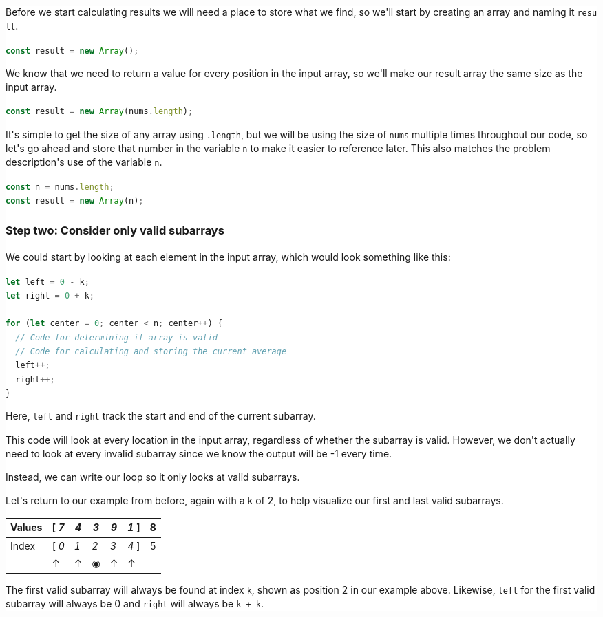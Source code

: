 Before we start calculating results we will need a place to store what we find, so we'll start by creating an array and naming it `result`.

```javascript
const result = new Array();
```

We know that we need to return a value for every position in the input array, so we'll make our result array the same size as the input array.

```javascript
const result = new Array(nums.length);
```

It's simple to get the size of any array using `.length`, but we will be using the size of `nums` multiple times throughout our code, so let's go ahead and store that number in the variable `n` to make it easier to reference later. This also matches the problem description's use of the variable `n`.

```javascript
const n = nums.length;
const result = new Array(n);
```

### Step two: Consider only valid subarrays

We could start by looking at each element in the input array, which would look something like this:

```javascript
let left = 0 - k;
let right = 0 + k;

for (let center = 0; center < n; center++) {
  // Code for determining if array is valid
  // Code for calculating and storing the current average
  left++;
  right++;
}
```

Here, `left` and `right` track the start and end of the current subarray.

This code will look at every location in the input array, regardless of whether the subarray is valid. However, we don't actually need to look at every invalid subarray since we know the output will be -1 every time.

Instead, we can write our loop so it only looks at valid subarrays.

Let's return to our example from before, again with a k of 2, to help visualize our first and last valid subarrays.

| Values | [ _7_ | _4_ | _3_ | _9_ | _1_ ] | 8   |
| ------ | ----- | --- | --- | --- | ----- | --- |
| Index  | [ _0_ | _1_ | _2_ | _3_ | _4_ ] | 5   |
|        | ↑     | ↑   | ◉   | ↑   | ↑     |

The first valid subarray will always be found at index `k`, shown as position 2 in our example above. Likewise, `left` for the first valid subarray will always be 0 and `right` will always be `k + k`.
